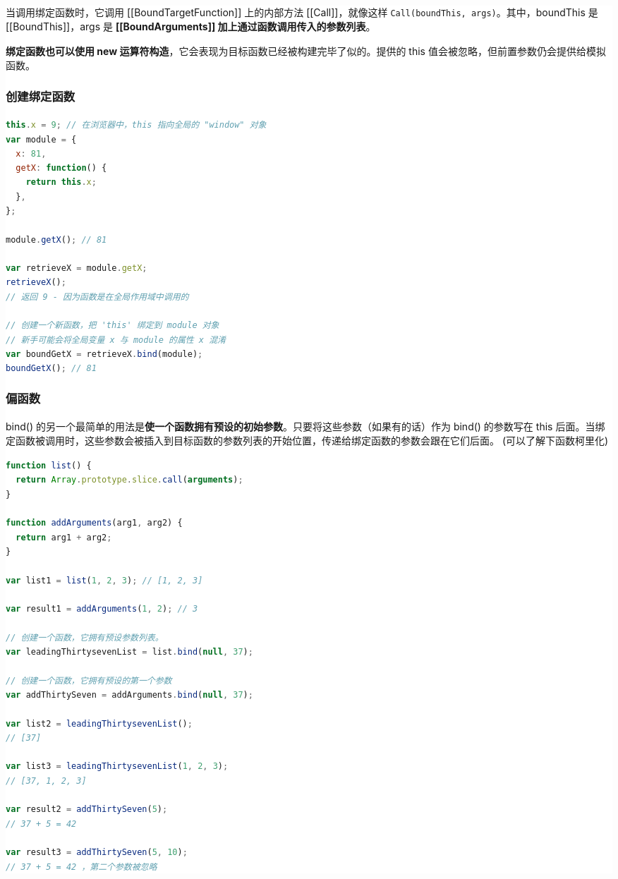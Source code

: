 当调用绑定函数时，它调用 [[BoundTargetFunction]] 上的内部方法 [[Call]]，就像这样 `Call(boundThis, args)`。其中，boundThis 是 [[BoundThis]]，args 是 **[[BoundArguments]] 加上通过函数调用传入的参数列表**。

**绑定函数也可以使用 new 运算符构造**，它会表现为目标函数已经被构建完毕了似的。提供的 this 值会被忽略，但前置参数仍会提供给模拟函数。

### 创建绑定函数

```js
this.x = 9; // 在浏览器中，this 指向全局的 "window" 对象
var module = {
  x: 81,
  getX: function() {
    return this.x;
  },
};

module.getX(); // 81

var retrieveX = module.getX;
retrieveX();
// 返回 9 - 因为函数是在全局作用域中调用的

// 创建一个新函数，把 'this' 绑定到 module 对象
// 新手可能会将全局变量 x 与 module 的属性 x 混淆
var boundGetX = retrieveX.bind(module);
boundGetX(); // 81
```

### 偏函数

bind() 的另一个最简单的用法是**使一个函数拥有预设的初始参数**。只要将这些参数（如果有的话）作为 bind() 的参数写在 this 后面。当绑定函数被调用时，这些参数会被插入到目标函数的参数列表的开始位置，传递给绑定函数的参数会跟在它们后面。
(可以了解下函数柯里化)

```js
function list() {
  return Array.prototype.slice.call(arguments);
}

function addArguments(arg1, arg2) {
  return arg1 + arg2;
}

var list1 = list(1, 2, 3); // [1, 2, 3]

var result1 = addArguments(1, 2); // 3

// 创建一个函数，它拥有预设参数列表。
var leadingThirtysevenList = list.bind(null, 37);

// 创建一个函数，它拥有预设的第一个参数
var addThirtySeven = addArguments.bind(null, 37);

var list2 = leadingThirtysevenList();
// [37]

var list3 = leadingThirtysevenList(1, 2, 3);
// [37, 1, 2, 3]

var result2 = addThirtySeven(5);
// 37 + 5 = 42

var result3 = addThirtySeven(5, 10);
// 37 + 5 = 42 ，第二个参数被忽略
```
